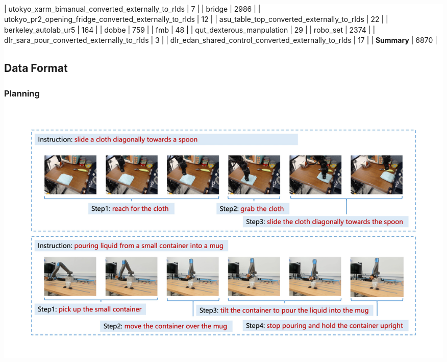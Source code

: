 | utokyo_xarm_bimanual_converted_externally_to_rlds             | 7              |
| bridge                                                        | 2986           |
| utokyo_pr2_opening_fridge_converted_externally_to_rlds        | 12             |
| asu_table_top_converted_externally_to_rlds                    | 22             |
| berkeley_autolab_ur5                                          | 164            |
| dobbe                                                         | 759            |
| fmb                                                           | 48             |
| qut_dexterous_manpulation                                     | 29             |
| robo_set                                                      | 2374           |
| dlr_sara_pour_converted_externally_to_rlds                    | 3              |
| dlr_edan_shared_control_converted_externally_to_rlds          | 17             |
| **Summary**                                                   | 6870           |



## Data Format

### Planning

![data-demo](./images/data-demo.jpg)
